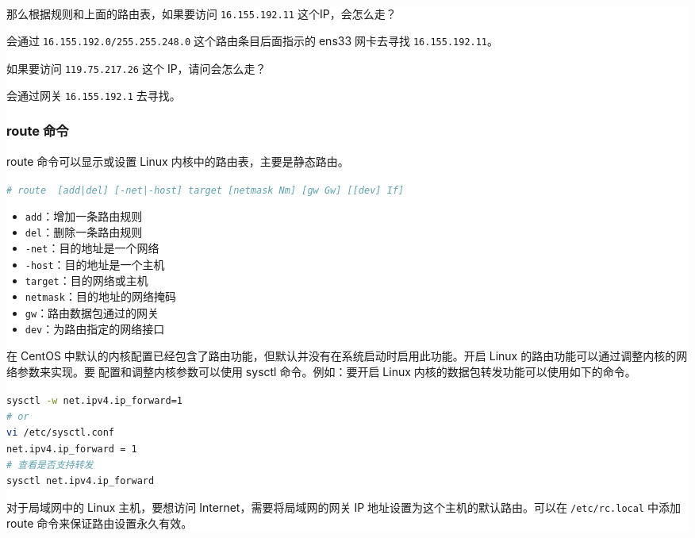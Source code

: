 那么根据规则和上面的路由表，如果要访问 `16.155.192.11` 这个IP，会怎么走？

会通过 `16.155.192.0/255.255.248.0` 这个路由条目后面指示的 ens33 网卡去寻找 `16.155.192.11`。

如果要访问 `119.75.217.26` 这个 IP，请问会怎么走？

会通过网关 `16.155.192.1` 去寻找。


### route 命令

route 命令可以显示或设置 Linux 内核中的路由表，主要是静态路由。

```bash
# route  [add|del] [-net|-host] target [netmask Nm] [gw Gw] [[dev] If]
```

- `add`：增加一条路由规则
- `del`：删除一条路由规则
- `-net`：目的地址是一个网络
- `-host`：目的地址是一个主机
- `target`：目的网络或主机
- `netmask`：目的地址的网络掩码
- `gw`：路由数据包通过的网关
- `dev`：为路由指定的网络接口

在 CentOS 中默认的内核配置已经包含了路由功能，但默认并没有在系统启动时启用此功能。开启 Linux 的路由功能可以通过调整内核的网络参数来实现。要
配置和调整内核参数可以使用 sysctl 命令。例如：要开启 Linux 内核的数据包转发功能可以使用如下的命令。
```bash
sysctl -w net.ipv4.ip_forward=1
# or
vi /etc/sysctl.conf
net.ipv4.ip_forward = 1
# 查看是否支持转发
sysctl net.ipv4.ip_forward
```

对于局域网中的 Linux 主机，要想访问 Internet，需要将局域网的网关 IP 地址设置为这个主机的默认路由。可以在 `/etc/rc.local` 中添加 route 命令来保证路由设置永久有效。

